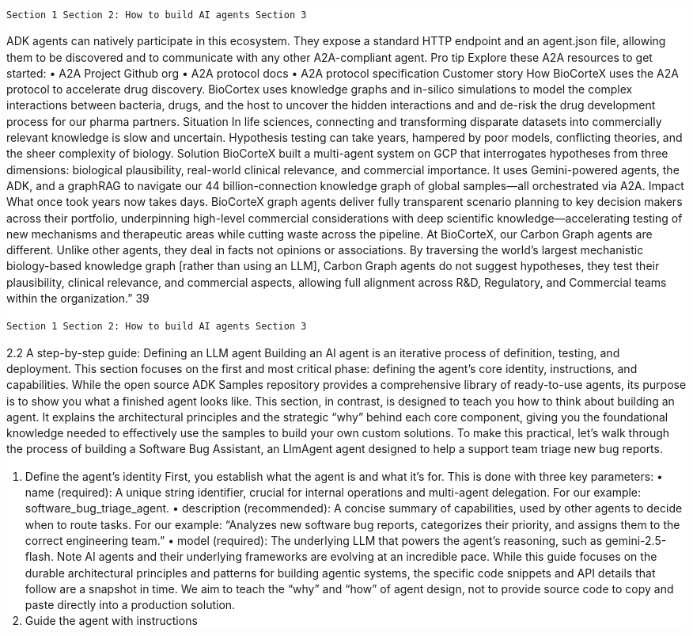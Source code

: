     Section 1 Section 2: How to build AI agents Section 3
 ADK agents can natively participate in this ecosystem. They expose a standard HTTP endpoint and an agent.json file, allowing them to be discovered and to communicate with any other A2A-compliant agent.
Pro tip
Explore these A2A resources to get started:
• A2A Project Github org
• A2A protocol docs
• A2A protocol specification
      Customer story
How BioCorteX uses the A2A protocol to accelerate drug discovery.
BioCortex uses knowledge graphs and in-silico simulations to model the complex interactions between bacteria, drugs, and the host to uncover the hidden interactions and and de-risk the drug development process for our pharma partners.
Situation
In life sciences, connecting and transforming disparate datasets into commercially relevant knowledge is slow and uncertain. Hypothesis testing can take years, hampered by poor models, conflicting theories, and the sheer complexity of biology.
Solution
BioCorteX built a multi-agent system on GCP that interrogates hypotheses from three dimensions: biological plausibility, real-world clinical relevance, and commercial importance. It uses Gemini-powered agents, the ADK, and a graphRAG to navigate our
44 billion-connection knowledge graph of global samples—all orchestrated via A2A.
Impact
What once took years now takes days. BioCorteX graph agents deliver fully transparent scenario planning to key decision makers across their portfolio, underpinning high-level commercial considerations with deep scientific knowledge—accelerating testing of new mechanisms and therapeutic areas while cutting waste across the pipeline.
At BioCorteX, our Carbon Graph agents are different. Unlike other agents, they deal in facts not opinions or associations. By traversing the world’s largest mechanistic biology-based knowledge graph [rather than using an LLM], Carbon Graph agents do not suggest hypotheses, they test their plausibility, clinical relevance, and commercial aspects, allowing full alignment across R&D, Regulatory, and Commercial teams within the organization.”
  39

    Section 1 Section 2: How to build AI agents Section 3
 2.2 A step-by-step guide: Defining an LLM agent
Building an AI agent is an iterative process of definition, testing, and deployment. This section focuses on the first and most critical phase: defining the agent’s core identity, instructions, and capabilities.
While the open source ADK Samples repository provides
a comprehensive library of ready-to-use agents, its purpose is to show you what a finished agent looks like. This section, in contrast, is designed to teach you how to think about building an agent. It explains the architectural principles and the strategic “why” behind each core component, giving you the foundational knowledge needed to effectively use the samples to build your own custom solutions.
To make this practical, let’s walk through the process of building a Software Bug Assistant, an LlmAgent agent designed to help a support team triage new bug reports.
1. Define the agent’s identity
First, you establish what the agent is and what it’s for. This is done with three key parameters:
• name (required): A unique string identifier, crucial for internal operations and multi-agent delegation. For our example: software_bug_triage_agent.
• description (recommended): A concise summary
of capabilities, used by other agents to decide when
to route tasks. For our example: “Analyzes new software bug reports, categorizes their priority, and assigns them to the correct engineering team.”
• model (required): The underlying LLM that powers the agent’s reasoning, such as gemini-2.5-flash.
Note
AI agents and their underlying frameworks are evolving
at an incredible pace. While this guide focuses on the durable architectural principles and patterns for building agentic systems, the specific code snippets and API details that follow are a snapshot in time. We aim to teach the “why” and “how” of agent design, not to provide source code to copy and paste directly into a production solution.
2. Guide the agent with instructions